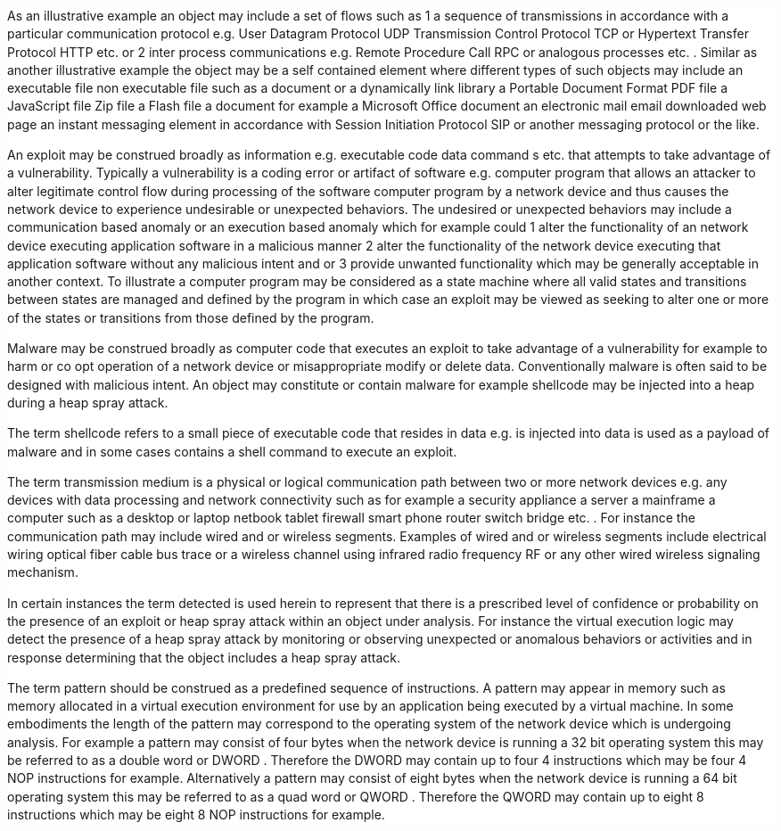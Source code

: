 As an illustrative example an object may include a set of flows such as 1 a sequence of transmissions in accordance with a particular communication protocol e.g. User Datagram Protocol UDP Transmission Control Protocol TCP or Hypertext Transfer Protocol HTTP etc. or 2 inter process communications e.g. Remote Procedure Call RPC or analogous processes etc. . Similar as another illustrative example the object may be a self contained element where different types of such objects may include an executable file non executable file such as a document or a dynamically link library a Portable Document Format PDF file a JavaScript file Zip file a Flash file a document for example a Microsoft Office document an electronic mail email downloaded web page an instant messaging element in accordance with Session Initiation Protocol SIP or another messaging protocol or the like.

An exploit may be construed broadly as information e.g. executable code data command s etc. that attempts to take advantage of a vulnerability. Typically a vulnerability is a coding error or artifact of software e.g. computer program that allows an attacker to alter legitimate control flow during processing of the software computer program by a network device and thus causes the network device to experience undesirable or unexpected behaviors. The undesired or unexpected behaviors may include a communication based anomaly or an execution based anomaly which for example could 1 alter the functionality of an network device executing application software in a malicious manner 2 alter the functionality of the network device executing that application software without any malicious intent and or 3 provide unwanted functionality which may be generally acceptable in another context. To illustrate a computer program may be considered as a state machine where all valid states and transitions between states are managed and defined by the program in which case an exploit may be viewed as seeking to alter one or more of the states or transitions from those defined by the program.

Malware may be construed broadly as computer code that executes an exploit to take advantage of a vulnerability for example to harm or co opt operation of a network device or misappropriate modify or delete data. Conventionally malware is often said to be designed with malicious intent. An object may constitute or contain malware for example shellcode may be injected into a heap during a heap spray attack.

The term shellcode refers to a small piece of executable code that resides in data e.g. is injected into data is used as a payload of malware and in some cases contains a shell command to execute an exploit.

The term transmission medium is a physical or logical communication path between two or more network devices e.g. any devices with data processing and network connectivity such as for example a security appliance a server a mainframe a computer such as a desktop or laptop netbook tablet firewall smart phone router switch bridge etc. . For instance the communication path may include wired and or wireless segments. Examples of wired and or wireless segments include electrical wiring optical fiber cable bus trace or a wireless channel using infrared radio frequency RF or any other wired wireless signaling mechanism.

In certain instances the term detected is used herein to represent that there is a prescribed level of confidence or probability on the presence of an exploit or heap spray attack within an object under analysis. For instance the virtual execution logic may detect the presence of a heap spray attack by monitoring or observing unexpected or anomalous behaviors or activities and in response determining that the object includes a heap spray attack.

The term pattern should be construed as a predefined sequence of instructions. A pattern may appear in memory such as memory allocated in a virtual execution environment for use by an application being executed by a virtual machine. In some embodiments the length of the pattern may correspond to the operating system of the network device which is undergoing analysis. For example a pattern may consist of four bytes when the network device is running a 32 bit operating system this may be referred to as a double word or DWORD . Therefore the DWORD may contain up to four 4 instructions which may be four 4 NOP instructions for example. Alternatively a pattern may consist of eight bytes when the network device is running a 64 bit operating system this may be referred to as a quad word or QWORD . Therefore the QWORD may contain up to eight 8 instructions which may be eight 8 NOP instructions for example.
